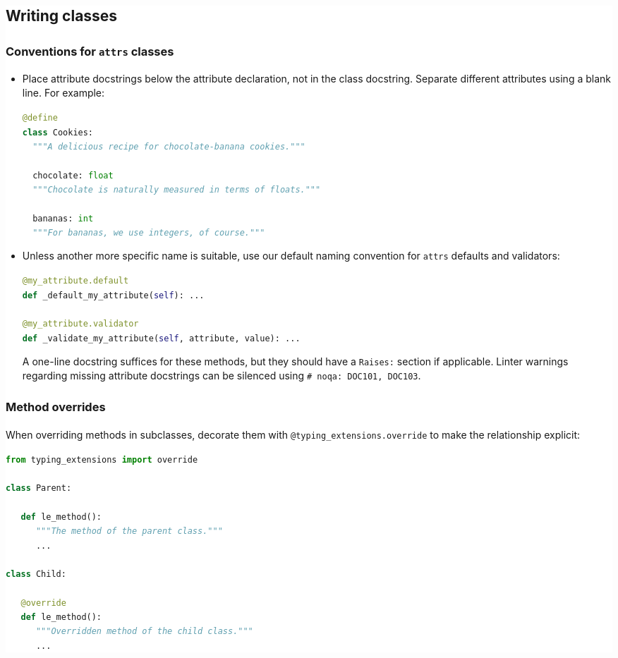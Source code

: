 ## Writing classes

### Conventions for `attrs` classes

- Place attribute docstrings below the attribute declaration, not in the class
  docstring.
  Separate different attributes using a blank line.
  For example:
  ```python
  @define
  class Cookies:
    """A delicious recipe for chocolate-banana cookies."""

    chocolate: float
    """Chocolate is naturally measured in terms of floats."""

    bananas: int
    """For bananas, we use integers, of course."""
  ```
- Unless another more specific name is suitable, use our default naming convention for
  `attrs` defaults and validators:
  ```python
  @my_attribute.default
  def _default_my_attribute(self): ...

  @my_attribute.validator
  def _validate_my_attribute(self, attribute, value): ...
  ```

  A one-line docstring suffices for these methods, but they should have a `Raises:`
  section if applicable. Linter warnings regarding missing attribute docstrings can be
  silenced using `# noqa: DOC101, DOC103`.

### Method overrides

When overriding methods in subclasses, decorate them with `@typing_extensions.override`
to make the relationship explicit:

```python
from typing_extensions import override

class Parent:

   def le_method():
      """The method of the parent class."""
      ...

class Child:

   @override
   def le_method():
      """Overridden method of the child class."""
      ...
```
